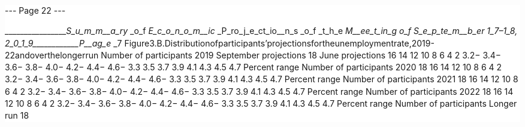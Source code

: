 --- Page 22 ---

_________________S_u_m_m__a_ry_ _o_f _E_c_o_n_o_m__ic_ _P_ro_j_e_ct_io__n_s _o_f _t_h_e _M__ee_t_in_g_ _o_f _S_e_p_te_m__b_er_ _1_7–_1_8_,_ 2_0_1_9____________P__ag_e_ _7
Figure3.B.Distributionofparticipants’projectionsfortheunemploymentrate,2019-22andoverthelongerrun
Number of participants
2019
September projections 18
June projections 16
14
12
10
8
6
4
2
3.2− 3.4− 3.6− 3.8− 4.0− 4.2− 4.4− 4.6−
3.3 3.5 3.7 3.9 4.1 4.3 4.5 4.7
Percent range
Number of participants
2020
18
16
14
12
10
8
6
4
2
3.2− 3.4− 3.6− 3.8− 4.0− 4.2− 4.4− 4.6−
3.3 3.5 3.7 3.9 4.1 4.3 4.5 4.7
Percent range
Number of participants
2021
18
16
14
12
10
8
6
4
2
3.2− 3.4− 3.6− 3.8− 4.0− 4.2− 4.4− 4.6−
3.3 3.5 3.7 3.9 4.1 4.3 4.5 4.7
Percent range
Number of participants
2022
18
16
14
12
10
8
6
4
2
3.2− 3.4− 3.6− 3.8− 4.0− 4.2− 4.4− 4.6−
3.3 3.5 3.7 3.9 4.1 4.3 4.5 4.7
Percent range
Number of participants
Longer run
18